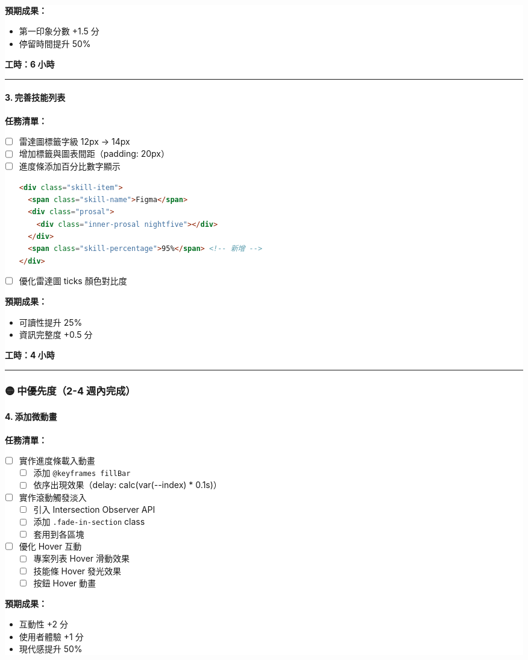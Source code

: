 **預期成果：**
- 第一印象分數 +1.5 分
- 停留時間提升 50%

**工時：6 小時**

---

#### 3. 完善技能列表

**任務清單：**
- [ ] 雷達圖標籤字級 12px → 14px
- [ ] 增加標籤與圖表間距（padding: 20px）
- [ ] 進度條添加百分比數字顯示
  ```html
  <div class="skill-item">
    <span class="skill-name">Figma</span>
    <div class="prosal">
      <div class="inner-prosal nightfive"></div>
    </div>
    <span class="skill-percentage">95%</span> <!-- 新增 -->
  </div>
  ```
- [ ] 優化雷達圖 ticks 顏色對比度

**預期成果：**
- 可讀性提升 25%
- 資訊完整度 +0.5 分

**工時：4 小時**

---

### 🟡 中優先度（2-4 週內完成）

#### 4. 添加微動畫

**任務清單：**
- [ ] 實作進度條載入動畫
  - [ ] 添加 `@keyframes fillBar`
  - [ ] 依序出現效果（delay: calc(var(--index) * 0.1s)）

- [ ] 實作滾動觸發淡入
  - [ ] 引入 Intersection Observer API
  - [ ] 添加 `.fade-in-section` class
  - [ ] 套用到各區塊

- [ ] 優化 Hover 互動
  - [ ] 專案列表 Hover 滑動效果
  - [ ] 技能條 Hover 發光效果
  - [ ] 按鈕 Hover 動畫

**預期成果：**
- 互動性 +2 分
- 使用者體驗 +1 分
- 現代感提升 50%
